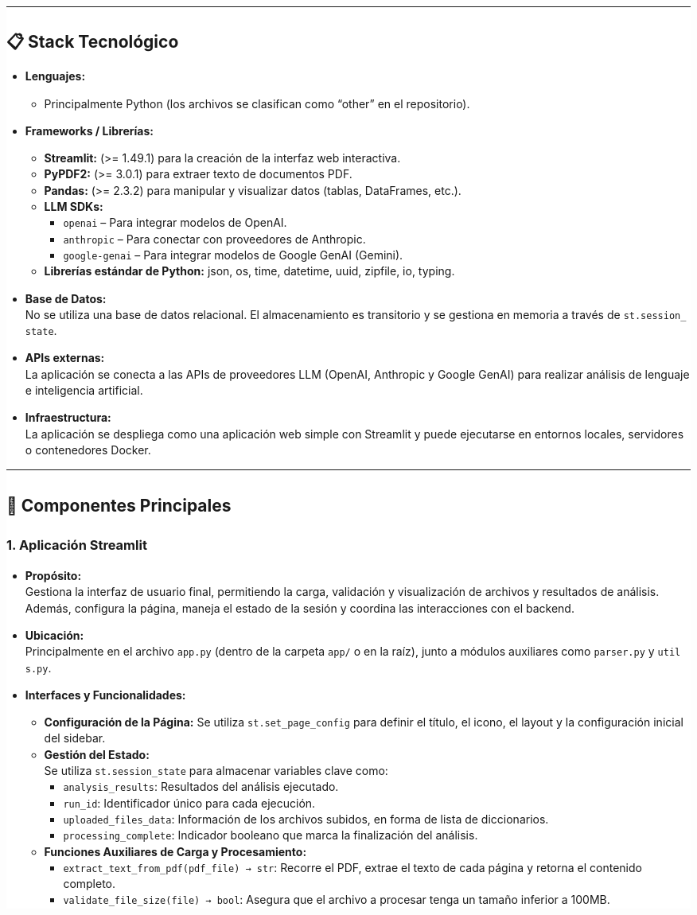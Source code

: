 ----------------------------------------------------------------
## 📋 Stack Tecnológico

- **Lenguajes:**  
  - Principalmente Python (los archivos se clasifican como “other” en el repositorio).

- **Frameworks / Librerías:**  
  - **Streamlit:** (>= 1.49.1) para la creación de la interfaz web interactiva.
  - **PyPDF2:** (>= 3.0.1) para extraer texto de documentos PDF.
  - **Pandas:** (>= 2.3.2) para manipular y visualizar datos (tablas, DataFrames, etc.).
  - **LLM SDKs:**
    - `openai` – Para integrar modelos de OpenAI.
    - `anthropic` – Para conectar con proveedores de Anthropic.
    - `google-genai` – Para integrar modelos de Google GenAI (Gemini).
  - **Librerías estándar de Python:** json, os, time, datetime, uuid, zipfile, io, typing.

- **Base de Datos:**  
  No se utiliza una base de datos relacional. El almacenamiento es transitorio y se gestiona en memoria a través de `st.session_state`.

- **APIs externas:**  
  La aplicación se conecta a las APIs de proveedores LLM (OpenAI, Anthropic y Google GenAI) para realizar análisis de lenguaje e inteligencia artificial.

- **Infraestructura:**  
  La aplicación se despliega como una aplicación web simple con Streamlit y puede ejecutarse en entornos locales, servidores o contenedores Docker.

----------------------------------------------------------------
## 🔧 Componentes Principales

### 1. Aplicación Streamlit

- **Propósito:**  
  Gestiona la interfaz de usuario final, permitiendo la carga, validación y visualización de archivos y resultados de análisis. Además, configura la página, maneja el estado de la sesión y coordina las interacciones con el backend.
  
- **Ubicación:**  
  Principalmente en el archivo `app.py` (dentro de la carpeta `app/` o en la raíz), junto a módulos auxiliares como `parser.py` y `utils.py`.

- **Interfaces y Funcionalidades:**  
  - **Configuración de la Página:** Se utiliza `st.set_page_config` para definir el título, el icono, el layout y la configuración inicial del sidebar.  
  - **Gestión del Estado:**  
    Se utiliza `st.session_state` para almacenar variables clave como:
      - `analysis_results`: Resultados del análisis ejecutado.
      - `run_id`: Identificador único para cada ejecución.
      - `uploaded_files_data`: Información de los archivos subidos, en forma de lista de diccionarios.
      - `processing_complete`: Indicador booleano que marca la finalización del análisis.
  - **Funciones Auxiliares de Carga y Procesamiento:**  
    - `extract_text_from_pdf(pdf_file) → str`: Recorre el PDF, extrae el texto de cada página y retorna el contenido completo.  
    - `validate_file_size(file) → bool`: Asegura que el archivo a procesar tenga un tamaño inferior a 100MB.
  